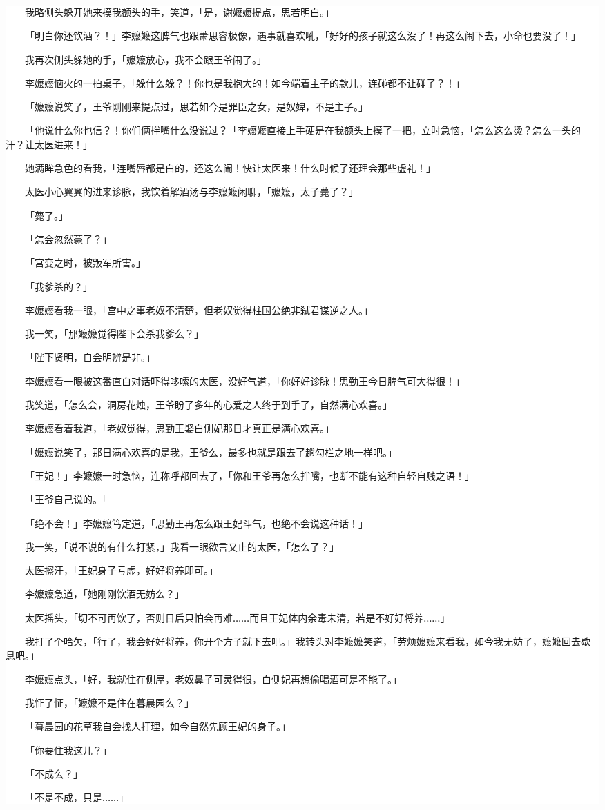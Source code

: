 &emsp;&emsp;我略侧头躲开她来摸我额头的手，笑道，「是，谢嬷嬷提点，思若明白。」  
  
&emsp;&emsp;「明白你还饮酒？！」李嬷嬷这脾气也跟萧思睿极像，遇事就喜欢吼，「好好的孩子就这么没了！再这么闹下去，小命也要没了！」  
  
&emsp;&emsp;我再次侧头躲她的手，「嬷嬷放心，我不会跟王爷闹了。」  
  
&emsp;&emsp;李嬷嬷恼火的一拍桌子，「躲什么躲？！你也是我抱大的！如今端着主子的款儿，连碰都不让碰了？！」  
  
&emsp;&emsp;「嬷嬷说笑了，王爷刚刚来提点过，思若如今是罪臣之女，是奴婢，不是主子。」  
  
&emsp;&emsp;「他说什么你也信？！你们俩拌嘴什么没说过？「李嬷嬷直接上手硬是在我额头上摸了一把，立时急恼，「怎么这么烫？怎么一头的汗？让太医进来！」  
  
&emsp;&emsp;她满眸急色的看我，「连嘴唇都是白的，还这么闹！快让太医来！什么时候了还理会那些虚礼！」  
  
&emsp;&emsp;太医小心翼翼的进来诊脉，我饮着解酒汤与李嬷嬷闲聊，「嬷嬷，太子薨了？」  
  
&emsp;&emsp;「薨了。」  
  
&emsp;&emsp;「怎会忽然薨了？」  
  
&emsp;&emsp;「宫变之时，被叛军所害。」  
  
&emsp;&emsp;「我爹杀的？」  
  
&emsp;&emsp;李嬷嬷看我一眼，「宫中之事老奴不清楚，但老奴觉得柱国公绝非弑君谋逆之人。」  
  
&emsp;&emsp;我一笑，「那嬷嬷觉得陛下会杀我爹么？」  
  
&emsp;&emsp;「陛下贤明，自会明辨是非。」  
  
&emsp;&emsp;李嬷嬷看一眼被这番直白对话吓得哆嗦的太医，没好气道，「你好好诊脉！思勤王今日脾气可大得很！」  
  
&emsp;&emsp;我笑道，「怎么会，洞房花烛，王爷盼了多年的心爱之人终于到手了，自然满心欢喜。」  
  
&emsp;&emsp;李嬷嬷看着我道，「老奴觉得，思勤王娶白侧妃那日才真正是满心欢喜。」  
  
&emsp;&emsp;「嬷嬷说笑了，那日满心欢喜的是我，王爷么，最多也就是跟去了趟勾栏之地一样吧。」  
  
&emsp;&emsp;「王妃！」李嬷嬷一时急恼，连称呼都回去了，「你和王爷再怎么拌嘴，也断不能有这种自轻自贱之语！」  
  
&emsp;&emsp;「王爷自己说的。「  
  
&emsp;&emsp;「绝不会！」李嬷嬷笃定道，「思勤王再怎么跟王妃斗气，也绝不会说这种话！」  
  
&emsp;&emsp;我一笑，「说不说的有什么打紧，」我看一眼欲言又止的太医，「怎么了？」  
  
&emsp;&emsp;太医擦汗，「王妃身子亏虚，好好将养即可。」  
  
&emsp;&emsp;李嬷嬷急道，「她刚刚饮酒无妨么？」  
  
&emsp;&emsp;太医摇头，「切不可再饮了，否则日后只怕会再难……而且王妃体内余毒未清，若是不好好将养……」  
  
&emsp;&emsp;我打了个哈欠，「行了，我会好好将养，你开个方子就下去吧。」我转头对李嬷嬷笑道，「劳烦嬷嬷来看我，如今我无妨了，嬷嬷回去歇息吧。」  
  
&emsp;&emsp;李嬷嬷点头，「好，我就住在侧屋，老奴鼻子可灵得很，白侧妃再想偷喝酒可是不能了。」  
  
&emsp;&emsp;我怔了怔，「嬷嬷不是住在暮晨园么？」  
  
&emsp;&emsp;「暮晨园的花草我自会找人打理，如今自然先顾王妃的身子。」  
  
&emsp;&emsp;「你要住我这儿？」  
  
&emsp;&emsp;「不成么？」  
  
&emsp;&emsp;「不是不成，只是……」  
  